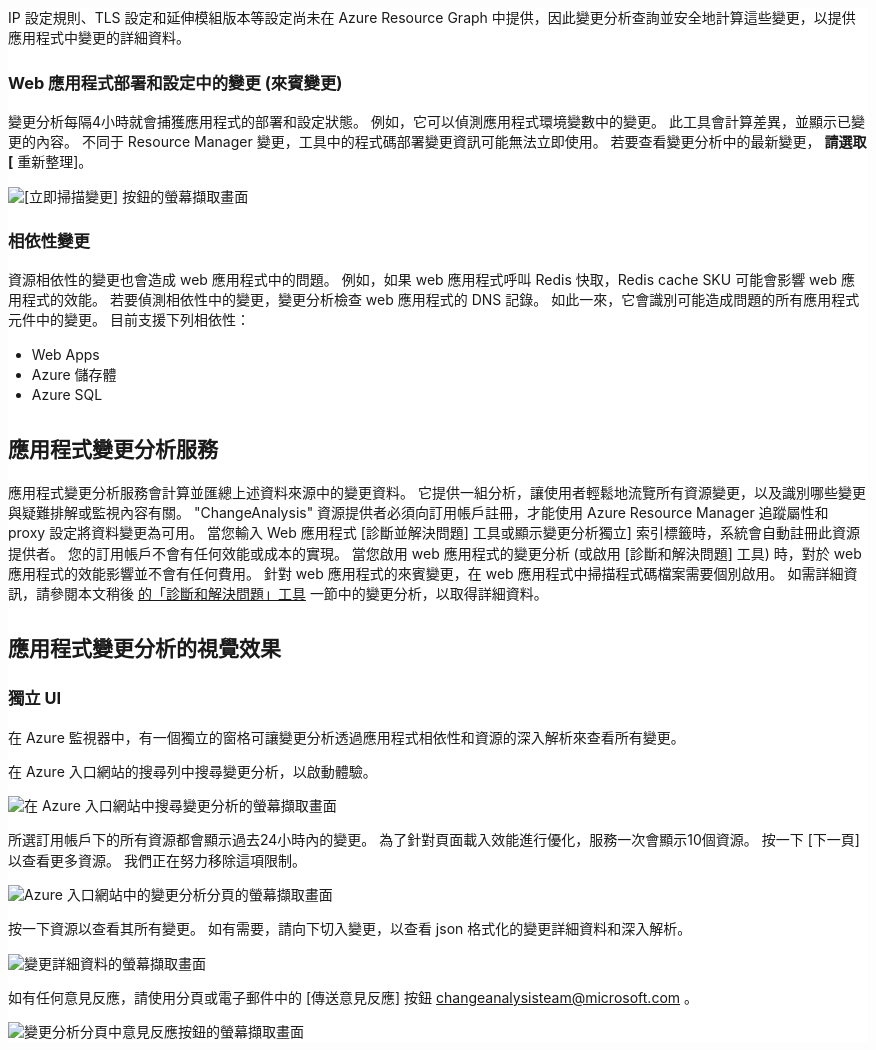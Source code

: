IP 設定規則、TLS 設定和延伸模組版本等設定尚未在 Azure Resource Graph 中提供，因此變更分析查詢並安全地計算這些變更，以提供應用程式中變更的詳細資料。

### <a name="changes-in-web-app-deployment-and-configuration-in-guest-changes"></a>Web 應用程式部署和設定中的變更 (來賓變更) 

變更分析每隔4小時就會捕獲應用程式的部署和設定狀態。 例如，它可以偵測應用程式環境變數中的變更。 此工具會計算差異，並顯示已變更的內容。 不同于 Resource Manager 變更，工具中的程式碼部署變更資訊可能無法立即使用。 若要查看變更分析中的最新變更， **請選取 [** 重新整理]。

![[立即掃描變更] 按鈕的螢幕擷取畫面](./media/change-analysis/scan-changes.png)

### <a name="dependency-changes"></a>相依性變更

資源相依性的變更也會造成 web 應用程式中的問題。 例如，如果 web 應用程式呼叫 Redis 快取，Redis cache SKU 可能會影響 web 應用程式的效能。 若要偵測相依性中的變更，變更分析檢查 web 應用程式的 DNS 記錄。 如此一來，它會識別可能造成問題的所有應用程式元件中的變更。
目前支援下列相依性：
- Web Apps
- Azure 儲存體
- Azure SQL

## <a name="application-change-analysis-service"></a>應用程式變更分析服務

應用程式變更分析服務會計算並匯總上述資料來源中的變更資料。 它提供一組分析，讓使用者輕鬆地流覽所有資源變更，以及識別哪些變更與疑難排解或監視內容有關。
"ChangeAnalysis" 資源提供者必須向訂用帳戶註冊，才能使用 Azure Resource Manager 追蹤屬性和 proxy 設定將資料變更為可用。 當您輸入 Web 應用程式 [診斷並解決問題] 工具或顯示變更分析獨立] 索引標籤時，系統會自動註冊此資源提供者。 您的訂用帳戶不會有任何效能或成本的實現。 當您啟用 web 應用程式的變更分析 (或啟用 [診斷和解決問題] 工具) 時，對於 web 應用程式的效能影響並不會有任何費用。
針對 web 應用程式的來賓變更，在 web 應用程式中掃描程式碼檔案需要個別啟用。 如需詳細資訊，請參閱本文稍後 [的「診斷和解決問題」工具](#application-change-analysis-in-the-diagnose-and-solve-problems-tool) 一節中的變更分析，以取得詳細資料。

## <a name="visualizations-for-application-change-analysis"></a>應用程式變更分析的視覺效果

### <a name="standalone-ui"></a>獨立 UI

在 Azure 監視器中，有一個獨立的窗格可讓變更分析透過應用程式相依性和資源的深入解析來查看所有變更。

在 Azure 入口網站的搜尋列中搜尋變更分析，以啟動體驗。

![在 Azure 入口網站中搜尋變更分析的螢幕擷取畫面](./media/change-analysis/search-change-analysis.png)

所選訂用帳戶下的所有資源都會顯示過去24小時內的變更。 為了針對頁面載入效能進行優化，服務一次會顯示10個資源。 按一下 [下一頁] 以查看更多資源。 我們正在努力移除這項限制。

![Azure 入口網站中的變更分析分頁的螢幕擷取畫面](./media/change-analysis/change-analysis-standalone-blade.png)

按一下資源以查看其所有變更。 如有需要，請向下切入變更，以查看 json 格式化的變更詳細資料和深入解析。

![變更詳細資料的螢幕擷取畫面](./media/change-analysis/change-details.png)

如有任何意見反應，請使用分頁或電子郵件中的 [傳送意見反應] 按鈕 changeanalysisteam@microsoft.com 。

![變更分析分頁中意見反應按鈕的螢幕擷取畫面](./media/change-analysis/change-analysis-feedback.png)
